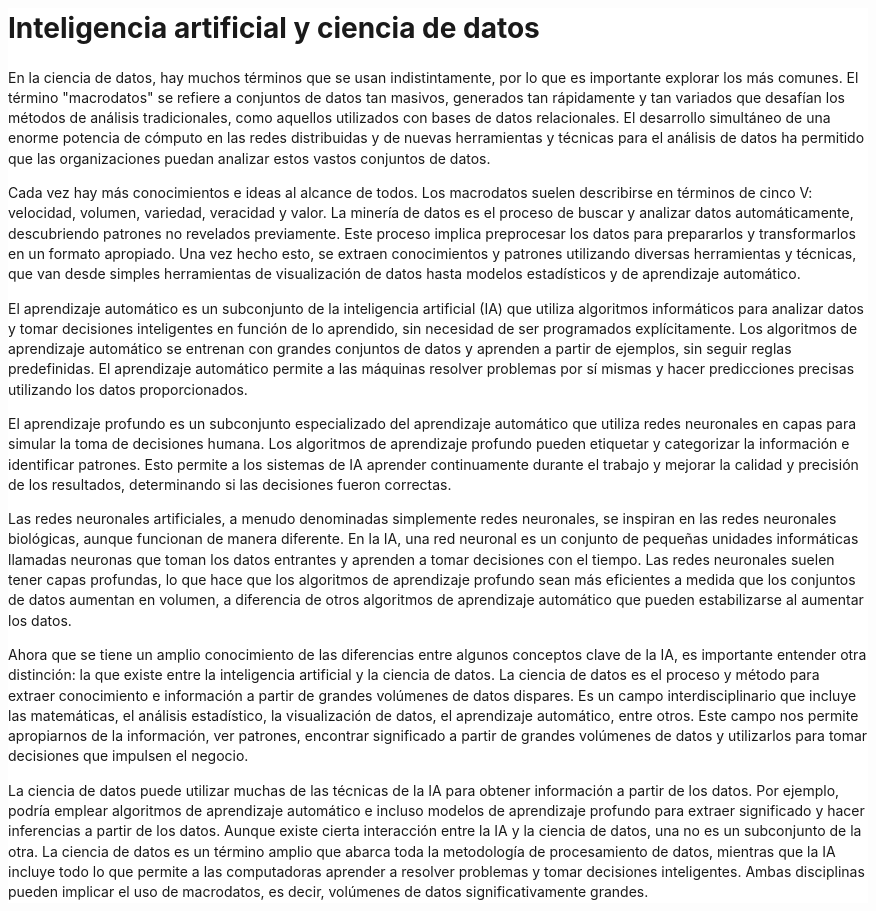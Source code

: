 
# Inteligencia artificial y ciencia de datos


En la ciencia de datos, hay muchos términos que se usan indistintamente, por lo que es importante explorar los más comunes. El término "macrodatos" se refiere a conjuntos de datos tan masivos, generados tan rápidamente y tan variados que desafían los métodos de análisis tradicionales, como aquellos utilizados con bases de datos relacionales. El desarrollo simultáneo de una enorme potencia de cómputo en las redes distribuidas y de nuevas herramientas y técnicas para el análisis de datos ha permitido que las organizaciones puedan analizar estos vastos conjuntos de datos.

Cada vez hay más conocimientos e ideas al alcance de todos. Los macrodatos suelen describirse en términos de cinco V: velocidad, volumen, variedad, veracidad y valor. La minería de datos es el proceso de buscar y analizar datos automáticamente, descubriendo patrones no revelados previamente. Este proceso implica preprocesar los datos para prepararlos y transformarlos en un formato apropiado. Una vez hecho esto, se extraen conocimientos y patrones utilizando diversas herramientas y técnicas, que van desde simples herramientas de visualización de datos hasta modelos estadísticos y de aprendizaje automático.

El aprendizaje automático es un subconjunto de la inteligencia artificial (IA) que utiliza algoritmos informáticos para analizar datos y tomar decisiones inteligentes en función de lo aprendido, sin necesidad de ser programados explícitamente. Los algoritmos de aprendizaje automático se entrenan con grandes conjuntos de datos y aprenden a partir de ejemplos, sin seguir reglas predefinidas. El aprendizaje automático permite a las máquinas resolver problemas por sí mismas y hacer predicciones precisas utilizando los datos proporcionados.

El aprendizaje profundo es un subconjunto especializado del aprendizaje automático que utiliza redes neuronales en capas para simular la toma de decisiones humana. Los algoritmos de aprendizaje profundo pueden etiquetar y categorizar la información e identificar patrones. Esto permite a los sistemas de IA aprender continuamente durante el trabajo y mejorar la calidad y precisión de los resultados, determinando si las decisiones fueron correctas.

Las redes neuronales artificiales, a menudo denominadas simplemente redes neuronales, se inspiran en las redes neuronales biológicas, aunque funcionan de manera diferente. En la IA, una red neuronal es un conjunto de pequeñas unidades informáticas llamadas neuronas que toman los datos entrantes y aprenden a tomar decisiones con el tiempo. Las redes neuronales suelen tener capas profundas, lo que hace que los algoritmos de aprendizaje profundo sean más eficientes a medida que los conjuntos de datos aumentan en volumen, a diferencia de otros algoritmos de aprendizaje automático que pueden estabilizarse al aumentar los datos.

Ahora que se tiene un amplio conocimiento de las diferencias entre algunos conceptos clave de la IA, es importante entender otra distinción: la que existe entre la inteligencia artificial y la ciencia de datos. La ciencia de datos es el proceso y método para extraer conocimiento e información a partir de grandes volúmenes de datos dispares. Es un campo interdisciplinario que incluye las matemáticas, el análisis estadístico, la visualización de datos, el aprendizaje automático, entre otros. Este campo nos permite apropiarnos de la información, ver patrones, encontrar significado a partir de grandes volúmenes de datos y utilizarlos para tomar decisiones que impulsen el negocio.

La ciencia de datos puede utilizar muchas de las técnicas de la IA para obtener información a partir de los datos. Por ejemplo, podría emplear algoritmos de aprendizaje automático e incluso modelos de aprendizaje profundo para extraer significado y hacer inferencias a partir de los datos. Aunque existe cierta interacción entre la IA y la ciencia de datos, una no es un subconjunto de la otra. La ciencia de datos es un término amplio que abarca toda la metodología de procesamiento de datos, mientras que la IA incluye todo lo que permite a las computadoras aprender a resolver problemas y tomar decisiones inteligentes. Ambas disciplinas pueden implicar el uso de macrodatos, es decir, volúmenes de datos significativamente grandes.
